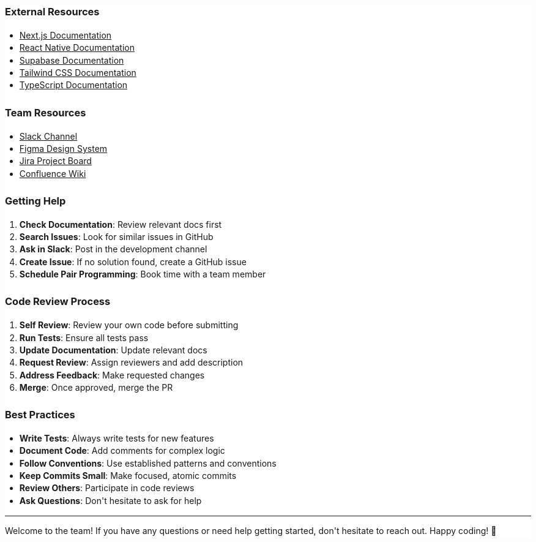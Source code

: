 ### External Resources

- [Next.js Documentation](https://nextjs.org/docs)
- [React Native Documentation](https://reactnative.dev/docs)
- [Supabase Documentation](https://supabase.com/docs)
- [Tailwind CSS Documentation](https://tailwindcss.com/docs)
- [TypeScript Documentation](https://www.typescriptlang.org/docs)

### Team Resources

- [Slack Channel](#slack-channel)
- [Figma Design System](#figma-link)
- [Jira Project Board](#jira-link)
- [Confluence Wiki](#confluence-link)

### Getting Help

1. **Check Documentation**: Review relevant docs first
2. **Search Issues**: Look for similar issues in GitHub
3. **Ask in Slack**: Post in the development channel
4. **Create Issue**: If no solution found, create a GitHub issue
5. **Schedule Pair Programming**: Book time with a team member

### Code Review Process

1. **Self Review**: Review your own code before submitting
2. **Run Tests**: Ensure all tests pass
3. **Update Documentation**: Update relevant docs
4. **Request Review**: Assign reviewers and add description
5. **Address Feedback**: Make requested changes
6. **Merge**: Once approved, merge the PR

### Best Practices

- **Write Tests**: Always write tests for new features
- **Document Code**: Add comments for complex logic
- **Follow Conventions**: Use established patterns and conventions
- **Keep Commits Small**: Make focused, atomic commits
- **Review Others**: Participate in code reviews
- **Ask Questions**: Don't hesitate to ask for help

---

Welcome to the team! If you have any questions or need help getting started, don't hesitate to reach out. Happy coding! 🚀
